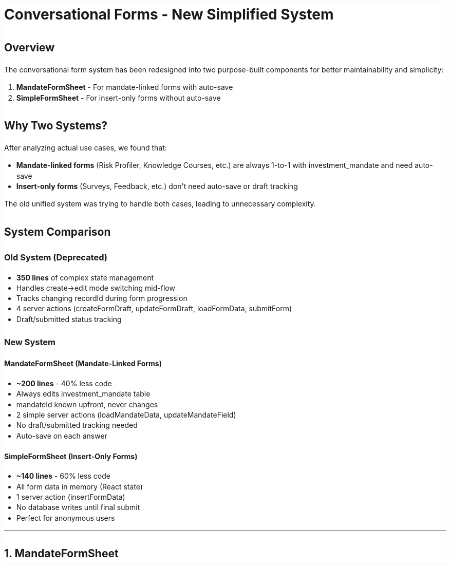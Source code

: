 # Conversational Forms - New Simplified System

## Overview

The conversational form system has been redesigned into two purpose-built components for better maintainability and simplicity:

1. **MandateFormSheet** - For mandate-linked forms with auto-save
2. **SimpleFormSheet** - For insert-only forms without auto-save

## Why Two Systems?

After analyzing actual use cases, we found that:

- **Mandate-linked forms** (Risk Profiler, Knowledge Courses, etc.) are always 1-to-1 with investment_mandate and need auto-save
- **Insert-only forms** (Surveys, Feedback, etc.) don't need auto-save or draft tracking

The old unified system was trying to handle both cases, leading to unnecessary complexity.

## System Comparison

### Old System (Deprecated)
- **350 lines** of complex state management
- Handles create→edit mode switching mid-flow
- Tracks changing recordId during form progression
- 4 server actions (createFormDraft, updateFormDraft, loadFormData, submitForm)
- Draft/submitted status tracking

### New System

#### MandateFormSheet (Mandate-Linked Forms)
- **~200 lines** - 40% less code
- Always edits investment_mandate table
- mandateId known upfront, never changes
- 2 simple server actions (loadMandateData, updateMandateField)
- No draft/submitted tracking needed
- Auto-save on each answer

#### SimpleFormSheet (Insert-Only Forms)
- **~140 lines** - 60% less code
- All form data in memory (React state)
- 1 server action (insertFormData)
- No database writes until final submit
- Perfect for anonymous users

---

## 1. MandateFormSheet
